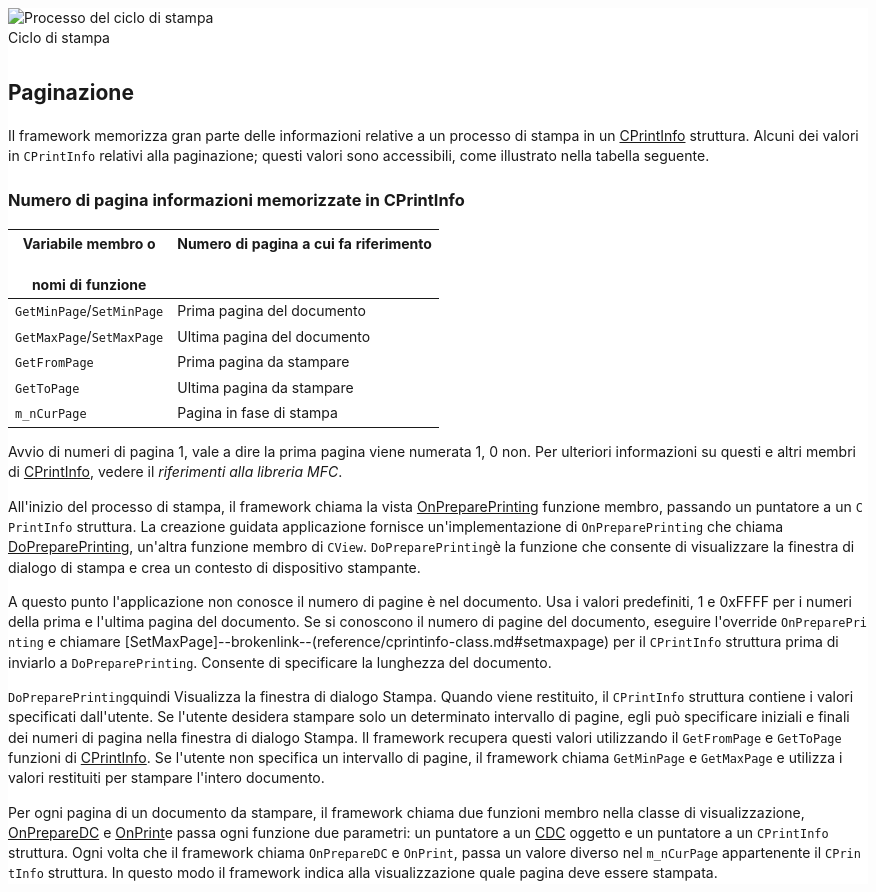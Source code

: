  ![Processo del ciclo di stampa](../mfc/media/vc37c71.gif "vc37c71")  
Ciclo di stampa  
  
##  <a name="_core_pagination"></a>Paginazione  
 Il framework memorizza gran parte delle informazioni relative a un processo di stampa in un [CPrintInfo](../mfc/reference/cprintinfo-structure.md) struttura. Alcuni dei valori in `CPrintInfo` relativi alla paginazione; questi valori sono accessibili, come illustrato nella tabella seguente.  
  
### <a name="page-number-information-stored-in-cprintinfo"></a>Numero di pagina informazioni memorizzate in CPrintInfo  
  
|Variabile membro o<br /><br /> nomi di funzione|Numero di pagina a cui fa riferimento|  
|-----------------------------------------------|----------------------------|  
|`GetMinPage`/`SetMinPage`|Prima pagina del documento|  
|`GetMaxPage`/`SetMaxPage`|Ultima pagina del documento|  
|`GetFromPage`|Prima pagina da stampare|  
|`GetToPage`|Ultima pagina da stampare|  
|`m_nCurPage`|Pagina in fase di stampa|  
  
 Avvio di numeri di pagina 1, vale a dire la prima pagina viene numerata 1, 0 non. Per ulteriori informazioni su questi e altri membri di [CPrintInfo](../mfc/reference/cprintinfo-structure.md), vedere il *riferimenti alla libreria MFC*.  
  
 All'inizio del processo di stampa, il framework chiama la vista [OnPreparePrinting](../mfc/reference/cview-class.md#onprepareprinting) funzione membro, passando un puntatore a un `CPrintInfo` struttura. La creazione guidata applicazione fornisce un'implementazione di `OnPreparePrinting` che chiama [DoPreparePrinting](../mfc/reference/cview-class.md#doprepareprinting), un'altra funzione membro di `CView`. `DoPreparePrinting`è la funzione che consente di visualizzare la finestra di dialogo di stampa e crea un contesto di dispositivo stampante.  
  
 A questo punto l'applicazione non conosce il numero di pagine è nel documento. Usa i valori predefiniti, 1 e 0xFFFF per i numeri della prima e l'ultima pagina del documento. Se si conoscono il numero di pagine del documento, eseguire l'override `OnPreparePrinting` e chiamare [SetMaxPage]--brokenlink--(reference/cprintinfo-class.md#setmaxpage) per il `CPrintInfo` struttura prima di inviarlo a `DoPreparePrinting`. Consente di specificare la lunghezza del documento.  
  
 `DoPreparePrinting`quindi Visualizza la finestra di dialogo Stampa. Quando viene restituito, il `CPrintInfo` struttura contiene i valori specificati dall'utente. Se l'utente desidera stampare solo un determinato intervallo di pagine, egli può specificare iniziali e finali dei numeri di pagina nella finestra di dialogo Stampa. Il framework recupera questi valori utilizzando il `GetFromPage` e `GetToPage` funzioni di [CPrintInfo](../mfc/reference/cprintinfo-structure.md). Se l'utente non specifica un intervallo di pagine, il framework chiama `GetMinPage` e `GetMaxPage` e utilizza i valori restituiti per stampare l'intero documento.  
  
 Per ogni pagina di un documento da stampare, il framework chiama due funzioni membro nella classe di visualizzazione, [OnPrepareDC](../mfc/reference/cview-class.md#onpreparedc) e [OnPrint](../mfc/reference/cview-class.md#onprint)e passa ogni funzione due parametri: un puntatore a un [ CDC](../mfc/reference/cdc-class.md) oggetto e un puntatore a un `CPrintInfo` struttura. Ogni volta che il framework chiama `OnPrepareDC` e `OnPrint`, passa un valore diverso nel `m_nCurPage` appartenente il `CPrintInfo` struttura. In questo modo il framework indica alla visualizzazione quale pagina deve essere stampata.  
  